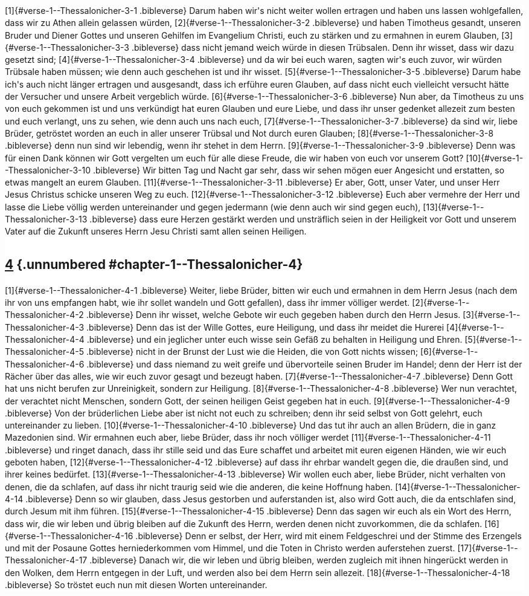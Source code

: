 [1]{#verse-1--Thessalonicher-3-1 .bibleverse} Darum haben wir's nicht weiter wollen ertragen und haben uns lassen wohlgefallen, dass wir zu Athen allein gelassen würden, [2]{#verse-1--Thessalonicher-3-2 .bibleverse} und haben Timotheus gesandt, unseren Bruder und Diener Gottes und unseren Gehilfen im Evangelium Christi, euch zu stärken und zu ermahnen in eurem Glauben, [3]{#verse-1--Thessalonicher-3-3 .bibleverse} dass nicht jemand weich würde in diesen Trübsalen. Denn ihr wisset, dass wir dazu gesetzt sind; [4]{#verse-1--Thessalonicher-3-4 .bibleverse} und da wir bei euch waren, sagten wir's euch zuvor, wir würden Trübsale haben müssen; wie denn auch geschehen ist und ihr wisset. [5]{#verse-1--Thessalonicher-3-5 .bibleverse} Darum habe ich's auch nicht länger ertragen und ausgesandt, dass ich erführe euren Glauben, auf dass nicht euch vielleicht versucht hätte der Versucher und unsere Arbeit vergeblich würde. [6]{#verse-1--Thessalonicher-3-6 .bibleverse} Nun aber, da Timotheus zu uns von euch gekommen ist und uns verkündigt hat euren Glauben und eure Liebe, und dass ihr unser gedenket allezeit zum besten und euch verlangt, uns zu sehen, wie denn auch uns nach euch, [7]{#verse-1--Thessalonicher-3-7 .bibleverse} da sind wir, liebe Brüder, getröstet worden an euch in aller unserer Trübsal und Not durch euren Glauben; [8]{#verse-1--Thessalonicher-3-8 .bibleverse} denn nun sind wir lebendig, wenn ihr stehet in dem Herrn. [9]{#verse-1--Thessalonicher-3-9 .bibleverse} Denn was für einen Dank können wir Gott vergelten um euch für alle diese Freude, die wir haben von euch vor unserem Gott? [10]{#verse-1--Thessalonicher-3-10 .bibleverse} Wir bitten Tag und Nacht gar sehr, dass wir sehen mögen euer Angesicht und erstatten, so etwas mangelt an eurem Glauben. [11]{#verse-1--Thessalonicher-3-11 .bibleverse} Er aber, Gott, unser Vater, und unser Herr Jesus Christus schicke unseren Weg zu euch. [12]{#verse-1--Thessalonicher-3-12 .bibleverse} Euch aber vermehre der Herr und lasse die Liebe völlig werden untereinander und gegen jedermann (wie denn auch wir sind gegen euch), [13]{#verse-1--Thessalonicher-3-13 .bibleverse} dass eure Herzen gestärkt werden und unsträflich seien in der Heiligkeit vor Gott und unserem Vater auf die Zukunft unseres Herrn Jesu Christi samt allen seinen Heiligen.

## [4](#book-1--Thessalonicher) {.unnumbered #chapter-1--Thessalonicher-4}
[1]{#verse-1--Thessalonicher-4-1 .bibleverse} Weiter, liebe Brüder, bitten wir euch und ermahnen in dem Herrn Jesus (nach dem ihr von uns empfangen habt, wie ihr sollet wandeln und Gott gefallen), dass ihr immer völliger werdet. [2]{#verse-1--Thessalonicher-4-2 .bibleverse} Denn ihr wisset, welche Gebote wir euch gegeben haben durch den Herrn Jesus. [3]{#verse-1--Thessalonicher-4-3 .bibleverse} Denn das ist der Wille Gottes, eure Heiligung, und dass ihr meidet die Hurerei [4]{#verse-1--Thessalonicher-4-4 .bibleverse} und ein jeglicher unter euch wisse sein Gefäß zu behalten in Heiligung und Ehren. [5]{#verse-1--Thessalonicher-4-5 .bibleverse} nicht in der Brunst der Lust wie die Heiden, die von Gott nichts wissen; [6]{#verse-1--Thessalonicher-4-6 .bibleverse} und dass niemand zu weit greife und übervorteile seinen Bruder im Handel; denn der Herr ist der Rächer über das alles, wie wir euch zuvor gesagt und bezeugt haben. [7]{#verse-1--Thessalonicher-4-7 .bibleverse} Denn Gott hat uns nicht berufen zur Unreinigkeit, sondern zur Heiligung. [8]{#verse-1--Thessalonicher-4-8 .bibleverse} Wer nun verachtet, der verachtet nicht Menschen, sondern Gott, der seinen heiligen Geist gegeben hat in euch. [9]{#verse-1--Thessalonicher-4-9 .bibleverse} Von der brüderlichen Liebe aber ist nicht not euch zu schreiben; denn ihr seid selbst von Gott gelehrt, euch untereinander zu lieben. [10]{#verse-1--Thessalonicher-4-10 .bibleverse} Und das tut ihr auch an allen Brüdern, die in ganz Mazedonien sind. Wir ermahnen euch aber, liebe Brüder, dass ihr noch völliger werdet [11]{#verse-1--Thessalonicher-4-11 .bibleverse} und ringet danach, dass ihr stille seid und das Eure schaffet und arbeitet mit euren eigenen Händen, wie wir euch geboten haben, [12]{#verse-1--Thessalonicher-4-12 .bibleverse} auf dass ihr ehrbar wandelt gegen die, die draußen sind, und ihrer keines bedürfet. [13]{#verse-1--Thessalonicher-4-13 .bibleverse} Wir wollen euch aber, liebe Brüder, nicht verhalten von denen, die da schlafen, auf dass ihr nicht traurig seid wie die anderen, die keine Hoffnung haben. [14]{#verse-1--Thessalonicher-4-14 .bibleverse} Denn so wir glauben, dass Jesus gestorben und auferstanden ist, also wird Gott auch, die da entschlafen sind, durch Jesum mit ihm führen. [15]{#verse-1--Thessalonicher-4-15 .bibleverse} Denn das sagen wir euch als ein Wort des Herrn, dass wir, die wir leben und übrig bleiben auf die Zukunft des Herrn, werden denen nicht zuvorkommen, die da schlafen. [16]{#verse-1--Thessalonicher-4-16 .bibleverse} Denn er selbst, der Herr, wird mit einem Feldgeschrei und der Stimme des Erzengels und mit der Posaune Gottes herniederkommen vom Himmel, und die Toten in Christo werden auferstehen zuerst. [17]{#verse-1--Thessalonicher-4-17 .bibleverse} Danach wir, die wir leben und übrig bleiben, werden zugleich mit ihnen hingerückt werden in den Wolken, dem Herrn entgegen in der Luft, und werden also bei dem Herrn sein allezeit. [18]{#verse-1--Thessalonicher-4-18 .bibleverse} So tröstet euch nun mit diesen Worten untereinander.
